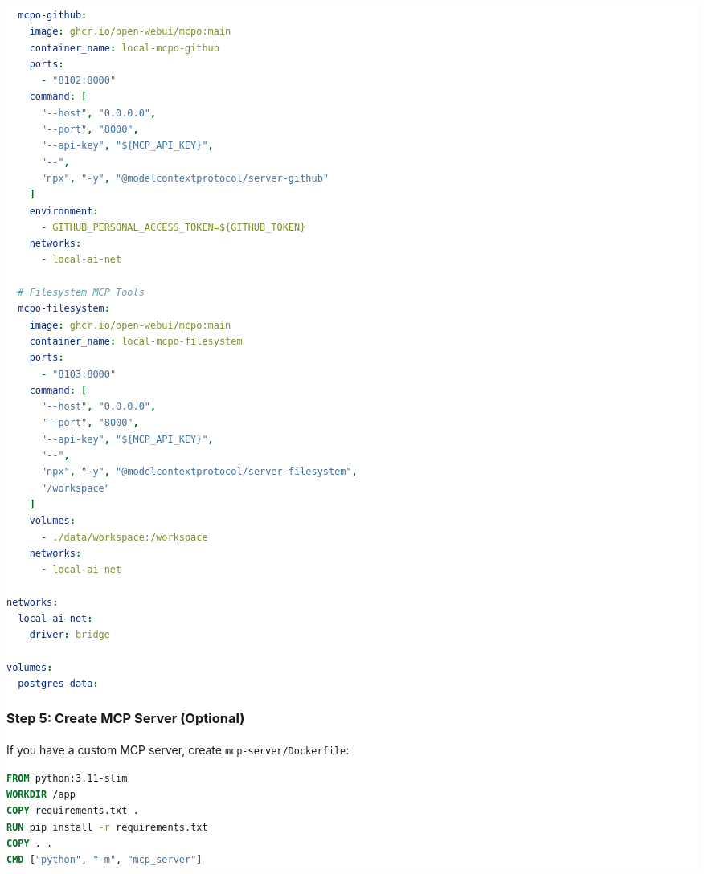 ```yaml
  mcpo-github:
    image: ghcr.io/open-webui/mcpo:main
    container_name: local-mcpo-github
    ports:
      - "8102:8000"
    command: [
      "--host", "0.0.0.0", 
      "--port", "8000", 
      "--api-key", "${MCP_API_KEY}", 
      "--", 
      "npx", "-y", "@modelcontextprotocol/server-github"
    ]
    environment:
      - GITHUB_PERSONAL_ACCESS_TOKEN=${GITHUB_TOKEN}
    networks:
      - local-ai-net

  # Filesystem MCP Tools
  mcpo-filesystem:
    image: ghcr.io/open-webui/mcpo:main
    container_name: local-mcpo-filesystem
    ports:
      - "8103:8000"
    command: [
      "--host", "0.0.0.0", 
      "--port", "8000", 
      "--api-key", "${MCP_API_KEY}", 
      "--", 
      "npx", "-y", "@modelcontextprotocol/server-filesystem", 
      "/workspace"
    ]
    volumes:
      - ./data/workspace:/workspace
    networks:
      - local-ai-net

networks:
  local-ai-net:
    driver: bridge

volumes:
  postgres-data:
```

### Step 5: Create MCP Server (Optional)

If you have a custom MCP server, create `mcp-server/Dockerfile`:

```dockerfile
FROM python:3.11-slim
WORKDIR /app
COPY requirements.txt .
RUN pip install -r requirements.txt
COPY . .
CMD ["python", "-m", "mcp_server"]
```
